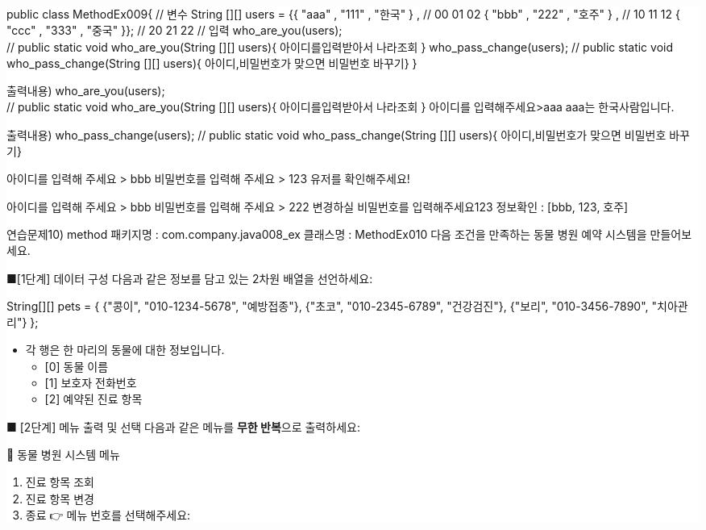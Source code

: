 public class MethodEx009{ 
	// 변수
	String [][] users = {{ "aaa"  , "111"   , "한국"     } ,     // 00 01 02
						    { "bbb" , "222"   , "호주"       } ,       // 10 11 12
						    { "ccc"  , "333"   , "중국"      }};      // 20 21 22
	// 입력
	who_are_you(users);    
	//  public static void who_are_you(String [][] users){  아이디를입력받아서 나라조회 }
	who_pass_change(users); 
	//  public static void who_pass_change(String [][] users){ 아이디,비밀번호가 맞으면 비밀번호 바꾸기}
}

출력내용) who_are_you(users);    
//  public static void who_are_you(String [][] users){  아이디를입력받아서 나라조회 }
아이디를 입력해주세요>aaa
aaa는 한국사람입니다.


출력내용)
who_pass_change(users); 
//  public static void who_pass_change(String [][] users){ 아이디,비밀번호가 맞으면 비밀번호 바꾸기}

아이디를 입력해 주세요 > bbb
비밀번호를 입력해 주세요 > 123
유저를 확인해주세요!

아이디를 입력해 주세요 > bbb
비밀번호를 입력해 주세요 > 222
변경하실 비밀번호를 입력해주세요123
정보확인 : [bbb, 123, 호주]





연습문제10)  method
패키지명 : com.company.java008_ex
클래스명 :  MethodEx010
다음 조건을 만족하는 동물 병원 예약 시스템을 만들어보세요.

■[1단계] 데이터 구성
다음과 같은 정보를 담고 있는 2차원 배열을 선언하세요:

String[][] pets = {
    {"콩이", "010-1234-5678", "예방접종"},
    {"초코", "010-2345-6789", "건강검진"},
    {"보리", "010-3456-7890", "치아관리"}
};

- 각 행은 한 마리의 동물에 대한 정보입니다.
  - [0] 동물 이름
  - [1] 보호자 전화번호
  - [2] 예약된 진료 항목

■ [2단계] 메뉴 출력 및 선택
다음과 같은 메뉴를 **무한 반복**으로 출력하세요:

🐾 동물 병원 시스템 메뉴
1. 진료 항목 조회
2. 진료 항목 변경
3. 종료
👉 메뉴 번호를 선택해주세요:
 